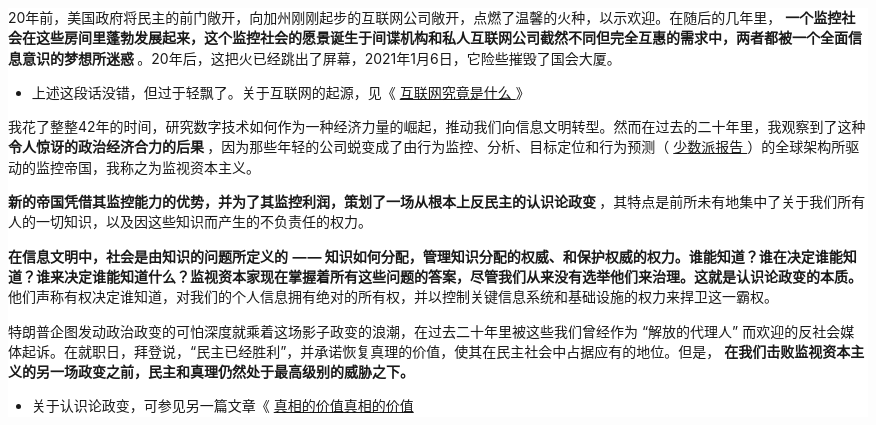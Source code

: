   </figure>
  <p class="graf graf--p">
   20年前，美国政府将民主的前门敞开，向加州刚刚起步的互联网公司敞开，点燃了温馨的火种，以示欢迎。在随后的几年里，
   <strong class="markup--strong markup--p-strong">
    一个监控社会在这些房间里蓬勃发展起来，这个监控社会的愿景诞生于间谍机构和私人互联网公司截然不同但完全互惠的需求中，两者都被一个全面信息意识的梦想所迷惑
   </strong>
   。20年后，这把火已经跳出了屏幕，2021年1月6日，它险些摧毁了国会大厦。
  </p>
  <ul class="postList">
   <li class="graf graf--li">
    上述这段话没错，但过于轻飘了。关于互联网的起源，见《
    <a class="markup--anchor markup--li-anchor" data-href="https://www.iyouport.org/%e4%ba%92%e8%81%94%e7%bd%91%e7%a9%b6%e7%ab%9f%e6%98%af%e4%bb%80%e4%b9%88%ef%bc%9f/" href="https://www.iyouport.org/%e4%ba%92%e8%81%94%e7%bd%91%e7%a9%b6%e7%ab%9f%e6%98%af%e4%bb%80%e4%b9%88%ef%bc%9f/" rel="noopener" target="_blank">
     互联网究竟是什么
    </a>
    》
   </li>
  </ul>
  <p class="graf graf--p">
   我花了整整42年的时间，研究数字技术如何作为一种经济力量的崛起，推动我们向信息文明转型。然而在过去的二十年里，我观察到了这种
   <strong class="markup--strong markup--p-strong">
    令人惊讶的政治经济合力的后果
   </strong>
   ，因为那些年轻的公司蜕变成了由行为监控、分析、目标定位和行为预测（
   <a class="markup--anchor markup--p-anchor" data-href="https://www.iyouport.org/%e6%9c%aa%e6%9d%a5%e6%98%af%e4%b8%80%e9%a1%b9%e6%96%b9%e7%a8%8b%e5%bc%8f-%e5%b0%91%e6%95%b0%e6%b4%be%e6%8a%a5%e5%91%8a%e7%9a%84%e5%a8%81%e8%83%81%e4%b8%8d%e6%98%af%e8%bf%99%e4%b8%a4/" href="https://www.iyouport.org/%e6%9c%aa%e6%9d%a5%e6%98%af%e4%b8%80%e9%a1%b9%e6%96%b9%e7%a8%8b%e5%bc%8f-%e5%b0%91%e6%95%b0%e6%b4%be%e6%8a%a5%e5%91%8a%e7%9a%84%e5%a8%81%e8%83%81%e4%b8%8d%e6%98%af%e8%bf%99%e4%b8%a4/" rel="noopener" target="_blank">
    少数派报告
   </a>
   ）的全球架构所驱动的监控帝国，我称之为监视资本主义。
  </p>
  <p class="graf graf--p">
   <strong class="markup--strong markup--p-strong">
    新的帝国凭借其监控能力的优势，并为了其监控利润，策划了一场从根本上反民主的认识论政变
   </strong>
   ，其特点是前所未有地集中了关于我们所有人的一切知识，以及因这些知识而产生的不负责任的权力。
  </p>
  <p class="graf graf--p">
   <strong class="markup--strong markup--p-strong">
    在信息文明中，社会是由知识的问题所定义的  — — 知识如何分配，管理知识分配的权威、和保护权威的权力。谁能知道？谁在决定谁能知道？谁来决定谁能知道什么？监视资本家现在掌握着所有这些问题的答案，尽管我们从来没有选举他们来治理。这就是认识论政变的本质。
   </strong>
   他们声称有权决定谁知道，对我们的个人信息拥有绝对的所有权，并以控制关键信息系统和基础设施的权力来捍卫这一霸权。
  </p>
  <p class="graf graf--p">
   特朗普企图发动政治政变的可怕深度就乘着这场影子政变的浪潮，在过去二十年里被这些我们曾经作为 “解放的代理人” 而欢迎的反社会媒体起诉。在就职日，拜登说，“民主已经胜利”，并承诺恢复真理的价值，使其在民主社会中占据应有的地位。但是，
   <strong class="markup--strong markup--p-strong">
    在我们击败监视资本主义的另一场政变之前，民主和真理仍然处于最高级别的威胁之下。
   </strong>
  </p>
  <ul class="postList">
   <li class="graf graf--li">
    关于认识论政变，可参见另一篇文章《
    <a class="markup--anchor markup--li-anchor" data-href="https://www.iyouport.org/%e7%9c%9f%e7%9b%b8%e7%9a%84%e4%bb%b7%e5%80%bc/" href="https://www.iyouport.org/%e7%9c%9f%e7%9b%b8%e7%9a%84%e4%bb%b7%e5%80%bc/" rel="noopener" target="_blank">
     真相的价值真相的价值
    </a>